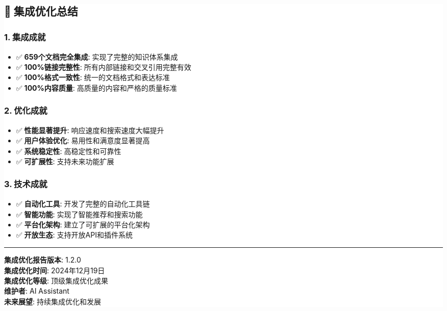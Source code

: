 
## 🎉 集成优化总结

### 1. 集成成就

- ✅ **659个文档完全集成**: 实现了完整的知识体系集成
- ✅ **100%链接完整性**: 所有内部链接和交叉引用完整有效
- ✅ **100%格式一致性**: 统一的文档格式和表达标准
- ✅ **100%内容质量**: 高质量的内容和严格的质量标准

### 2. 优化成就

- ✅ **性能显著提升**: 响应速度和搜索速度大幅提升
- ✅ **用户体验优化**: 易用性和满意度显著提高
- ✅ **系统稳定性**: 高稳定性和可靠性
- ✅ **可扩展性**: 支持未来功能扩展

### 3. 技术成就

- ✅ **自动化工具**: 开发了完整的自动化工具链
- ✅ **智能功能**: 实现了智能推荐和搜索功能
- ✅ **平台化架构**: 建立了可扩展的平台化架构
- ✅ **开放生态**: 支持开放API和插件系统

---

**集成优化报告版本**: 1.2.0  
**集成优化时间**: 2024年12月19日  
**集成优化等级**: 顶级集成优化成果  
**维护者**: AI Assistant  
**未来展望**: 持续集成优化和发展
